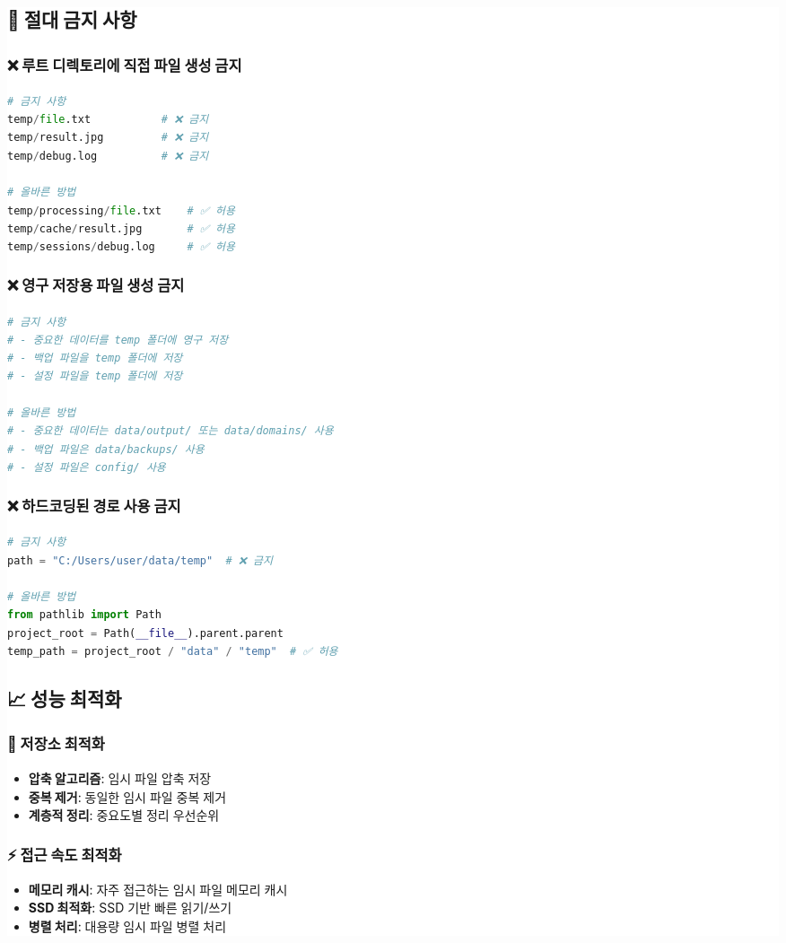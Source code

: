 ## 🚫 절대 금지 사항

### ❌ 루트 디렉토리에 직접 파일 생성 금지
```python
# 금지 사항
temp/file.txt           # ❌ 금지
temp/result.jpg         # ❌ 금지
temp/debug.log          # ❌ 금지

# 올바른 방법
temp/processing/file.txt    # ✅ 허용
temp/cache/result.jpg       # ✅ 허용
temp/sessions/debug.log     # ✅ 허용
```

### ❌ 영구 저장용 파일 생성 금지
```python
# 금지 사항
# - 중요한 데이터를 temp 폴더에 영구 저장
# - 백업 파일을 temp 폴더에 저장
# - 설정 파일을 temp 폴더에 저장

# 올바른 방법
# - 중요한 데이터는 data/output/ 또는 data/domains/ 사용
# - 백업 파일은 data/backups/ 사용
# - 설정 파일은 config/ 사용
```

### ❌ 하드코딩된 경로 사용 금지
```python
# 금지 사항
path = "C:/Users/user/data/temp"  # ❌ 금지

# 올바른 방법
from pathlib import Path
project_root = Path(__file__).parent.parent
temp_path = project_root / "data" / "temp"  # ✅ 허용
```

## 📈 성능 최적화

### 💾 저장소 최적화
- **압축 알고리즘**: 임시 파일 압축 저장
- **중복 제거**: 동일한 임시 파일 중복 제거
- **계층적 정리**: 중요도별 정리 우선순위

### ⚡ 접근 속도 최적화
- **메모리 캐시**: 자주 접근하는 임시 파일 메모리 캐시
- **SSD 최적화**: SSD 기반 빠른 읽기/쓰기
- **병렬 처리**: 대용량 임시 파일 병렬 처리
